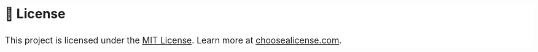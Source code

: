 
## 📄 License

This project is licensed under the [MIT License](LICENSE). Learn more at [choosealicense.com](https://choosealicense.com/licenses/mit/).

